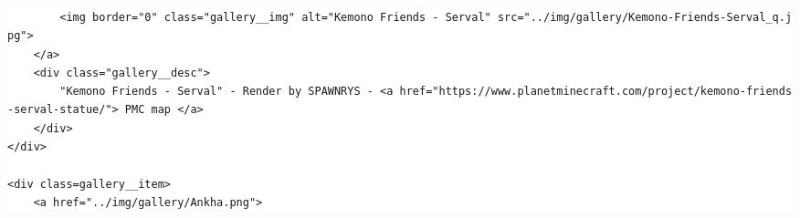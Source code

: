 			<img border="0" class="gallery__img" alt="Kemono Friends - Serval" src="../img/gallery/Kemono-Friends-Serval_q.jpg">
		</a>
		<div class="gallery__desc">
			"Kemono Friends - Serval" - Render by SPAWNRYS - <a href="https://www.planetminecraft.com/project/kemono-friends-serval-statue/"> PMC map </a>
		</div>
	</div>
	
	<div class=gallery__item>
		<a href="../img/gallery/Ankha.png">
